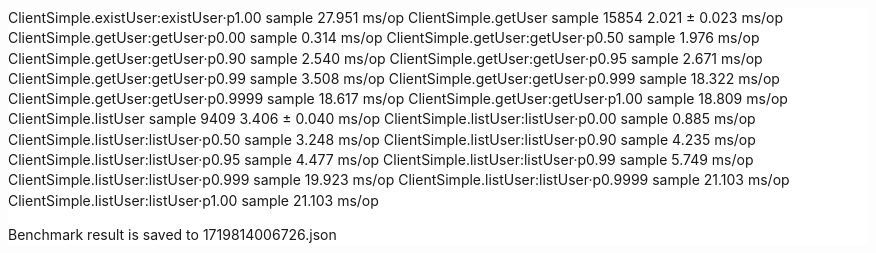 ClientSimple.existUser:existUser·p1.00      sample         27.951           ms/op
ClientSimple.getUser                        sample  15854   2.021 ± 0.023   ms/op
ClientSimple.getUser:getUser·p0.00          sample          0.314           ms/op
ClientSimple.getUser:getUser·p0.50          sample          1.976           ms/op
ClientSimple.getUser:getUser·p0.90          sample          2.540           ms/op
ClientSimple.getUser:getUser·p0.95          sample          2.671           ms/op
ClientSimple.getUser:getUser·p0.99          sample          3.508           ms/op
ClientSimple.getUser:getUser·p0.999         sample         18.322           ms/op
ClientSimple.getUser:getUser·p0.9999        sample         18.617           ms/op
ClientSimple.getUser:getUser·p1.00          sample         18.809           ms/op
ClientSimple.listUser                       sample   9409   3.406 ± 0.040   ms/op
ClientSimple.listUser:listUser·p0.00        sample          0.885           ms/op
ClientSimple.listUser:listUser·p0.50        sample          3.248           ms/op
ClientSimple.listUser:listUser·p0.90        sample          4.235           ms/op
ClientSimple.listUser:listUser·p0.95        sample          4.477           ms/op
ClientSimple.listUser:listUser·p0.99        sample          5.749           ms/op
ClientSimple.listUser:listUser·p0.999       sample         19.923           ms/op
ClientSimple.listUser:listUser·p0.9999      sample         21.103           ms/op
ClientSimple.listUser:listUser·p1.00        sample         21.103           ms/op

Benchmark result is saved to 1719814006726.json
